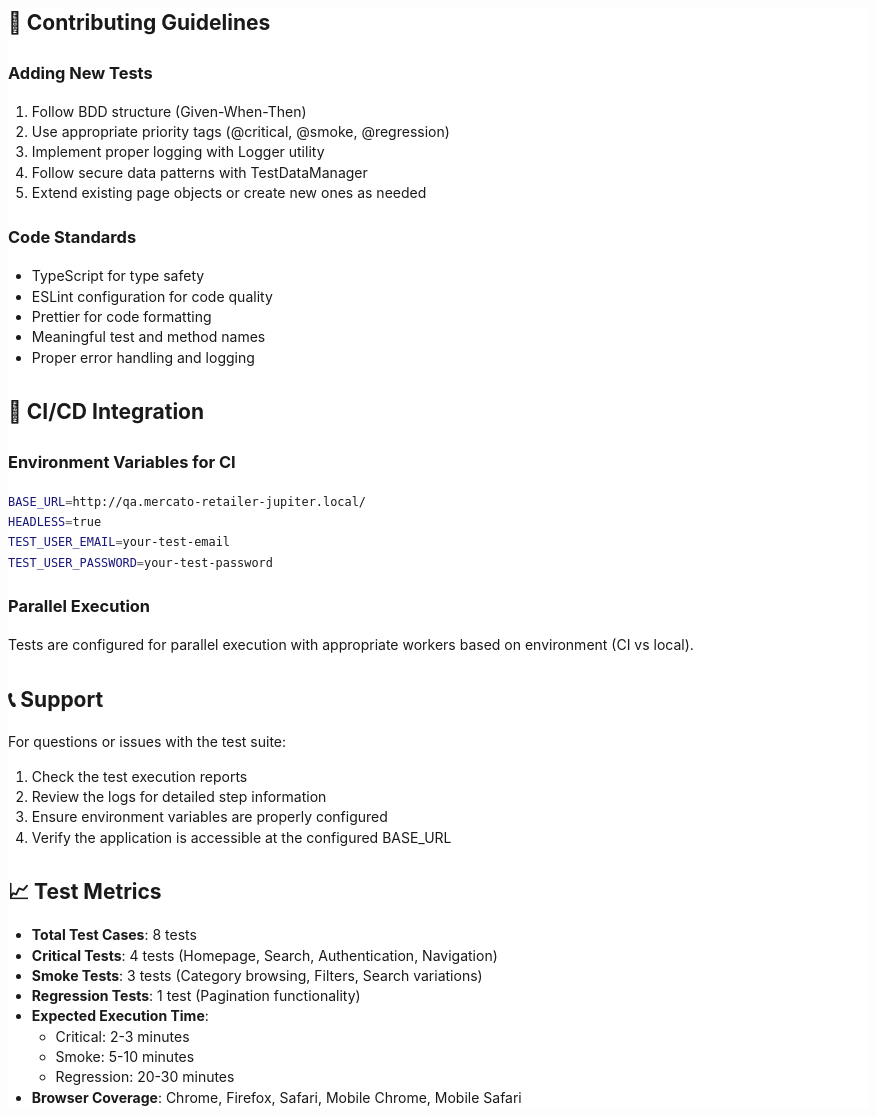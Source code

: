 ## 📝 Contributing Guidelines

### Adding New Tests
1. Follow BDD structure (Given-When-Then)
2. Use appropriate priority tags (@critical, @smoke, @regression)
3. Implement proper logging with Logger utility
4. Follow secure data patterns with TestDataManager
5. Extend existing page objects or create new ones as needed

### Code Standards
- TypeScript for type safety
- ESLint configuration for code quality
- Prettier for code formatting
- Meaningful test and method names
- Proper error handling and logging

## 🚀 CI/CD Integration

### Environment Variables for CI
```bash
BASE_URL=http://qa.mercato-retailer-jupiter.local/
HEADLESS=true
TEST_USER_EMAIL=your-test-email
TEST_USER_PASSWORD=your-test-password
```

### Parallel Execution
Tests are configured for parallel execution with appropriate workers based on environment (CI vs local).

## 📞 Support

For questions or issues with the test suite:
1. Check the test execution reports
2. Review the logs for detailed step information
3. Ensure environment variables are properly configured
4. Verify the application is accessible at the configured BASE_URL

## 📈 Test Metrics

- **Total Test Cases**: 8 tests
- **Critical Tests**: 4 tests (Homepage, Search, Authentication, Navigation)
- **Smoke Tests**: 3 tests (Category browsing, Filters, Search variations)
- **Regression Tests**: 1 test (Pagination functionality)
- **Expected Execution Time**: 
  - Critical: 2-3 minutes
  - Smoke: 5-10 minutes  
  - Regression: 20-30 minutes
- **Browser Coverage**: Chrome, Firefox, Safari, Mobile Chrome, Mobile Safari
